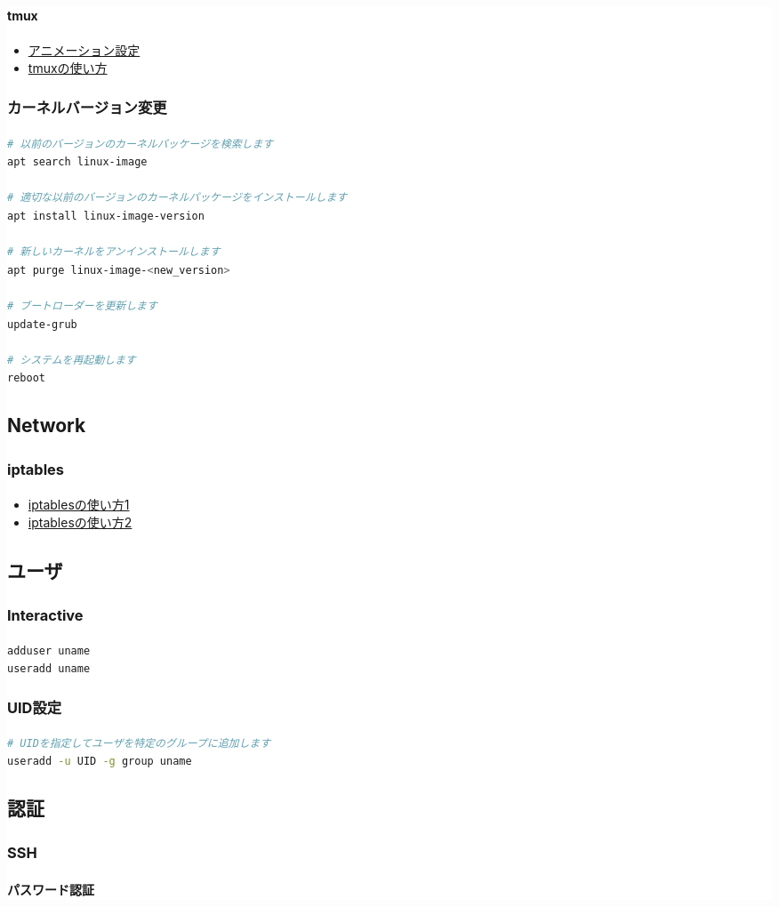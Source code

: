 #### tmux
- [アニメーション設定](https://qiita.com/KoyanagiHitoshi/items/318d4b8ef3b4e5b87390)
- [tmuxの使い方](https://qiita.com/shin-ch13/items/9d207a70ccc8467f7bab)

### カーネルバージョン変更

```bash
# 以前のバージョンのカーネルパッケージを検索します
apt search linux-image

# 適切な以前のバージョンのカーネルパッケージをインストールします
apt install linux-image-version

# 新しいカーネルをアンインストールします
apt purge linux-image-<new_version>

# ブートローダーを更新します
update-grub

# システムを再起動します
reboot
```

## Network

### iptables
- [iptablesの使い方1](https://qiita.com/dtanimoto00/items/1d0a9b02867add646ea5)
- [iptablesの使い方2](https://knowledge.sakura.ad.jp/4048/?amp=1)

## ユーザ

### Interactive

```bash
adduser uname
useradd uname
```

### UID設定

```bash
# UIDを指定してユーザを特定のグループに追加します
useradd -u UID -g group uname
```

## 認証

### SSH

#### パスワード認証
